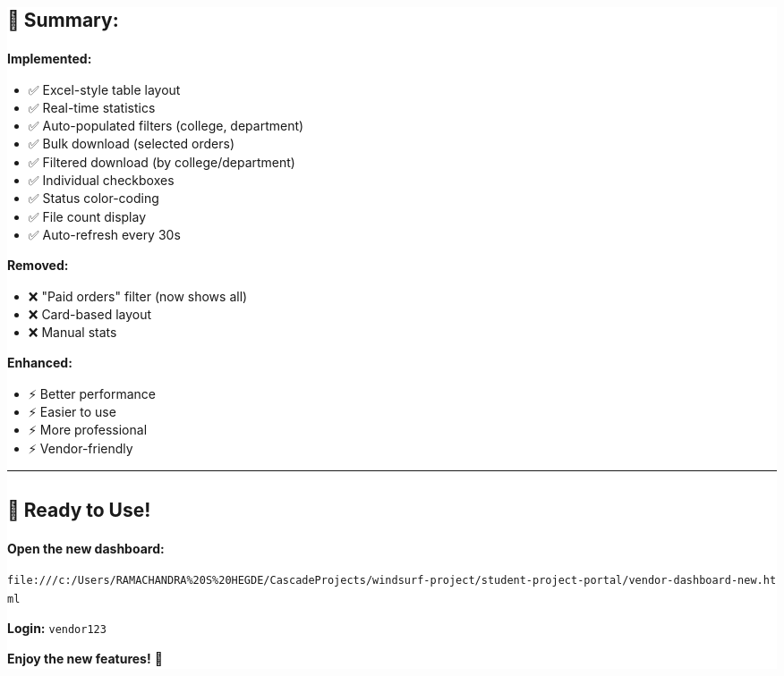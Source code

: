 
## 📝 **Summary:**

**Implemented:**
- ✅ Excel-style table layout
- ✅ Real-time statistics
- ✅ Auto-populated filters (college, department)
- ✅ Bulk download (selected orders)
- ✅ Filtered download (by college/department)
- ✅ Individual checkboxes
- ✅ Status color-coding
- ✅ File count display
- ✅ Auto-refresh every 30s

**Removed:**
- ❌ "Paid orders" filter (now shows all)
- ❌ Card-based layout
- ❌ Manual stats

**Enhanced:**
- ⚡ Better performance
- ⚡ Easier to use
- ⚡ More professional
- ⚡ Vendor-friendly

---

## 🎉 **Ready to Use!**

**Open the new dashboard:**
```
file:///c:/Users/RAMACHANDRA%20S%20HEGDE/CascadeProjects/windsurf-project/student-project-portal/vendor-dashboard-new.html
```

**Login:** `vendor123`

**Enjoy the new features!** 🚀
